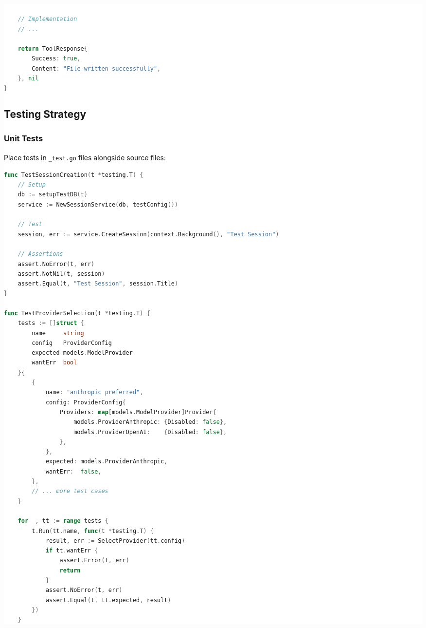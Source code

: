 ```go
    
    // Implementation
    // ...
    
    return ToolResponse{
        Success: true,
        Content: "File written successfully",
    }, nil
}
```

## Testing Strategy

### Unit Tests
Place tests in `_test.go` files alongside source files:

```go
func TestSessionCreation(t *testing.T) {
    // Setup
    db := setupTestDB(t)
    service := NewSessionService(db, testConfig())
    
    // Test
    session, err := service.CreateSession(context.Background(), "Test Session")
    
    // Assertions
    assert.NoError(t, err)
    assert.NotNil(t, session)
    assert.Equal(t, "Test Session", session.Title)
}

func TestProviderSelection(t *testing.T) {
    tests := []struct {
        name     string
        config   ProviderConfig
        expected models.ModelProvider
        wantErr  bool
    }{
        {
            name: "anthropic preferred",
            config: ProviderConfig{
                Providers: map[models.ModelProvider]Provider{
                    models.ProviderAnthropic: {Disabled: false},
                    models.ProviderOpenAI:    {Disabled: false},
                },
            },
            expected: models.ProviderAnthropic,
            wantErr:  false,
        },
        // ... more test cases
    }
    
    for _, tt := range tests {
        t.Run(tt.name, func(t *testing.T) {
            result, err := SelectProvider(tt.config)
            if tt.wantErr {
                assert.Error(t, err)
                return
            }
            assert.NoError(t, err)
            assert.Equal(t, tt.expected, result)
        })
    }
```
